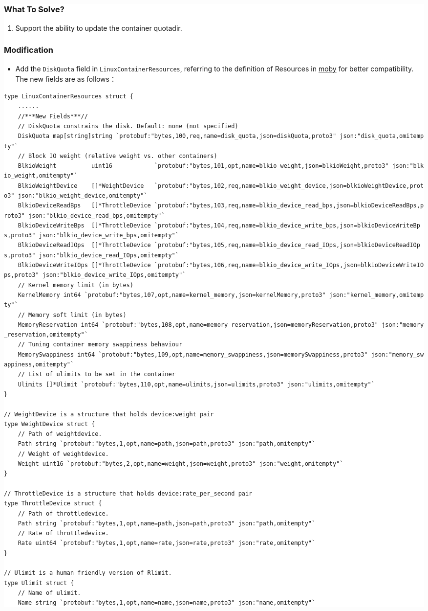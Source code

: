 ### What To Solve?

1. Support the ability to update the container quotadir.

### Modification

+ Add the `DiskQuota` field in `LinuxContainerResources`, referring to the definition of Resources in [moby](https://github.com/moby/moby/blob/master/api/types/container/host_config.go) for better compatibility. The new fields are as follows：

```
type LinuxContainerResources struct {
    ......
    //***New Fields***//
    // DiskQuota constrains the disk. Default: none (not specified)
    DiskQuota map[string]string `protobuf:"bytes,100,req,name=disk_quota,json=diskQuota,proto3" json:"disk_quota,omitempty"`
    // Block IO weight (relative weight vs. other containers)
    BlkioWeight          uint16            `protobuf:"bytes,101,opt,name=blkio_weight,json=blkioWeight,proto3" json:"blkio_weight,omitempty"`
    BlkioWeightDevice    []*WeightDevice   `protobuf:"bytes,102,req,name=blkio_weight_device,json=blkioWeightDevice,proto3" json:"blkio_weight_device,omitempty"`
    BlkioDeviceReadBps   []*ThrottleDevice `protobuf:"bytes,103,req,name=blkio_device_read_bps,json=blkioDeviceReadBps,proto3" json:"blkio_device_read_bps,omitempty"`
    BlkioDeviceWriteBps  []*ThrottleDevice `protobuf:"bytes,104,req,name=blkio_device_write_bps,json=blkioDeviceWriteBps,proto3" json:"blkio_device_write_bps,omitempty"`
    BlkioDeviceReadIOps  []*ThrottleDevice `protobuf:"bytes,105,req,name=blkio_device_read_IOps,json=blkioDeviceReadIOps,proto3" json:"blkio_device_read_IOps,omitempty"`
    BlkioDeviceWriteIOps []*ThrottleDevice `protobuf:"bytes,106,req,name=blkio_device_write_IOps,json=blkioDeviceWriteIOps,proto3" json:"blkio_device_write_IOps,omitempty"`
    // Kernel memory limit (in bytes)
    KernelMemory int64 `protobuf:"bytes,107,opt,name=kernel_memory,json=kernelMemory,proto3" json:"kernel_memory,omitempty"`
    // Memory soft limit (in bytes)
    MemoryReservation int64 `protobuf:"bytes,108,opt,name=memory_reservation,json=memoryReservation,proto3" json:"memory_reservation,omitempty"`
    // Tuning container memory swappiness behaviour
    MemorySwappiness int64 `protobuf:"bytes,109,opt,name=memory_swappiness,json=memorySwappiness,proto3" json:"memory_swappiness,omitempty"`
    // List of ulimits to be set in the container
    Ulimits []*Ulimit `protobuf:"bytes,110,opt,name=ulimits,json=ulimits,proto3" json:"ulimits,omitempty"`
}

// WeightDevice is a structure that holds device:weight pair
type WeightDevice struct {
    // Path of weightdevice. 
    Path string `protobuf:"bytes,1,opt,name=path,json=path,proto3" json:"path,omitempty"`
    // Weight of weightdevice. 
    Weight uint16 `protobuf:"bytes,2,opt,name=weight,json=weight,proto3" json:"weight,omitempty"`
}

// ThrottleDevice is a structure that holds device:rate_per_second pair
type ThrottleDevice struct {
    // Path of throttledevice.
    Path string `protobuf:"bytes,1,opt,name=path,json=path,proto3" json:"path,omitempty"`
    // Rate of throttledevice.
    Rate uint64 `protobuf:"bytes,1,opt,name=rate,json=rate,proto3" json:"rate,omitempty"`
}

// Ulimit is a human friendly version of Rlimit.
type Ulimit struct {
    // Name of ulimit.
    Name string `protobuf:"bytes,1,opt,name=name,json=name,proto3" json:"name,omitempty"`
```